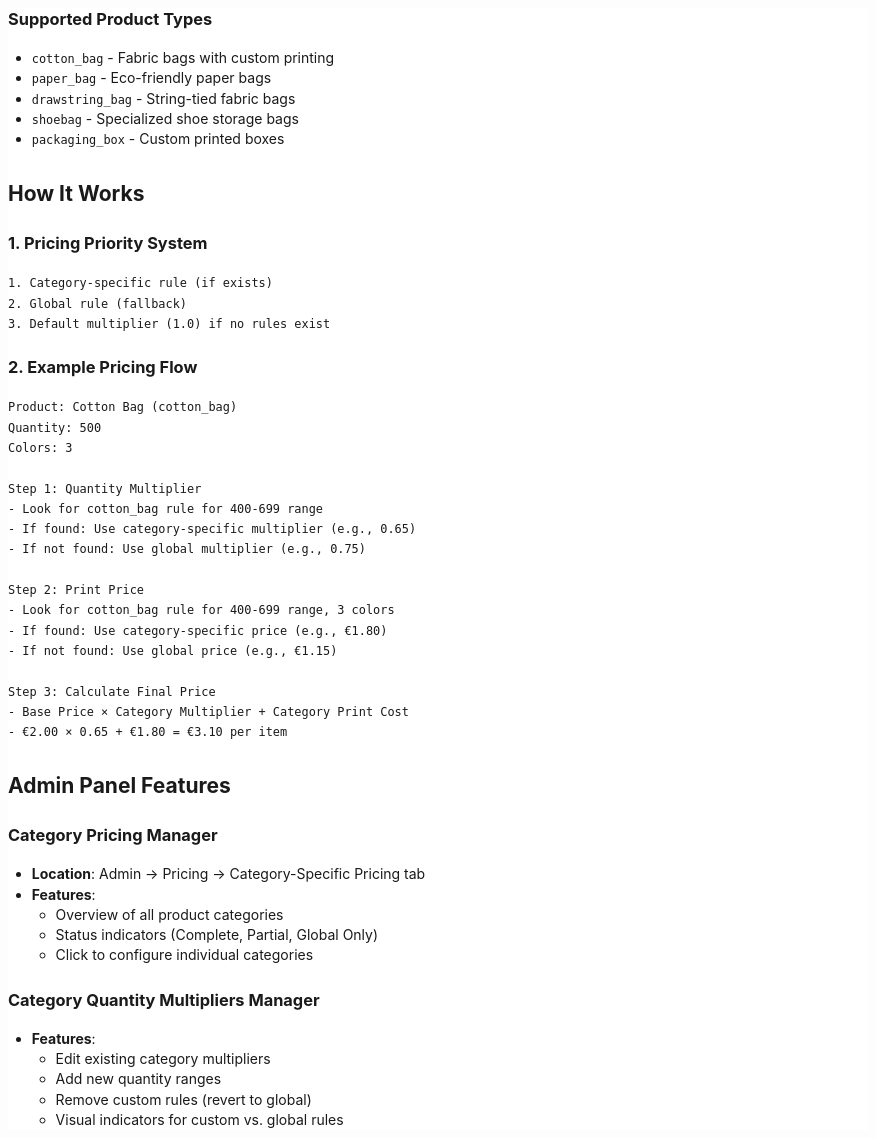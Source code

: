 ### Supported Product Types
- `cotton_bag` - Fabric bags with custom printing
- `paper_bag` - Eco-friendly paper bags
- `drawstring_bag` - String-tied fabric bags
- `shoebag` - Specialized shoe storage bags
- `packaging_box` - Custom printed boxes

## How It Works

### 1. **Pricing Priority System**
```
1. Category-specific rule (if exists)
2. Global rule (fallback)
3. Default multiplier (1.0) if no rules exist
```

### 2. **Example Pricing Flow**
```
Product: Cotton Bag (cotton_bag)
Quantity: 500
Colors: 3

Step 1: Quantity Multiplier
- Look for cotton_bag rule for 400-699 range
- If found: Use category-specific multiplier (e.g., 0.65)
- If not found: Use global multiplier (e.g., 0.75)

Step 2: Print Price
- Look for cotton_bag rule for 400-699 range, 3 colors
- If found: Use category-specific price (e.g., €1.80)
- If not found: Use global price (e.g., €1.15)

Step 3: Calculate Final Price
- Base Price × Category Multiplier + Category Print Cost
- €2.00 × 0.65 + €1.80 = €3.10 per item
```

## Admin Panel Features

### **Category Pricing Manager**
- **Location**: Admin → Pricing → Category-Specific Pricing tab
- **Features**:
  - Overview of all product categories
  - Status indicators (Complete, Partial, Global Only)
  - Click to configure individual categories

### **Category Quantity Multipliers Manager**
- **Features**:
  - Edit existing category multipliers
  - Add new quantity ranges
  - Remove custom rules (revert to global)
  - Visual indicators for custom vs. global rules
